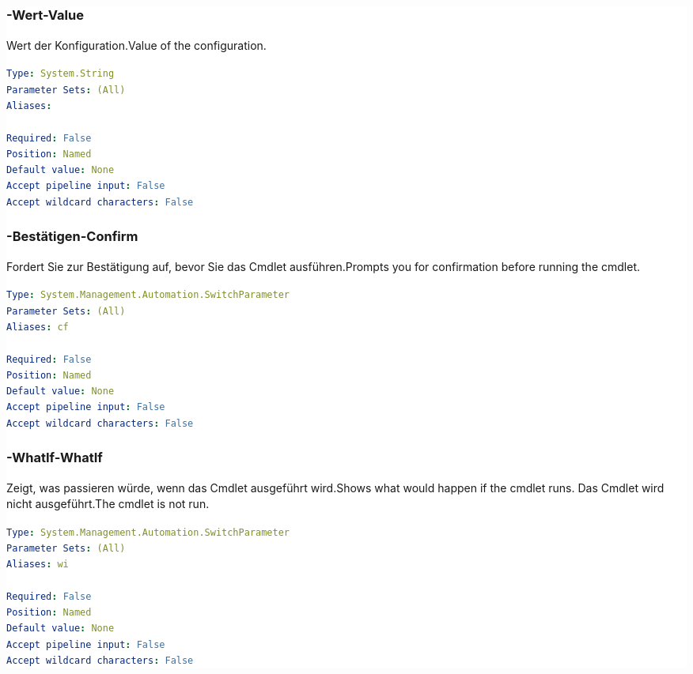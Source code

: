 ### <span data-ttu-id="e223b-137">-Wert</span><span class="sxs-lookup"><span data-stu-id="e223b-137">-Value</span></span>
<span data-ttu-id="e223b-138">Wert der Konfiguration.</span><span class="sxs-lookup"><span data-stu-id="e223b-138">Value of the configuration.</span></span>

```yaml
Type: System.String
Parameter Sets: (All)
Aliases:

Required: False
Position: Named
Default value: None
Accept pipeline input: False
Accept wildcard characters: False
```

### <span data-ttu-id="e223b-139">-Bestätigen</span><span class="sxs-lookup"><span data-stu-id="e223b-139">-Confirm</span></span>
<span data-ttu-id="e223b-140">Fordert Sie zur Bestätigung auf, bevor Sie das Cmdlet ausführen.</span><span class="sxs-lookup"><span data-stu-id="e223b-140">Prompts you for confirmation before running the cmdlet.</span></span>

```yaml
Type: System.Management.Automation.SwitchParameter
Parameter Sets: (All)
Aliases: cf

Required: False
Position: Named
Default value: None
Accept pipeline input: False
Accept wildcard characters: False
```

### <span data-ttu-id="e223b-141">-WhatIf</span><span class="sxs-lookup"><span data-stu-id="e223b-141">-WhatIf</span></span>
<span data-ttu-id="e223b-142">Zeigt, was passieren würde, wenn das Cmdlet ausgeführt wird.</span><span class="sxs-lookup"><span data-stu-id="e223b-142">Shows what would happen if the cmdlet runs.</span></span>
<span data-ttu-id="e223b-143">Das Cmdlet wird nicht ausgeführt.</span><span class="sxs-lookup"><span data-stu-id="e223b-143">The cmdlet is not run.</span></span>

```yaml
Type: System.Management.Automation.SwitchParameter
Parameter Sets: (All)
Aliases: wi

Required: False
Position: Named
Default value: None
Accept pipeline input: False
Accept wildcard characters: False
```
